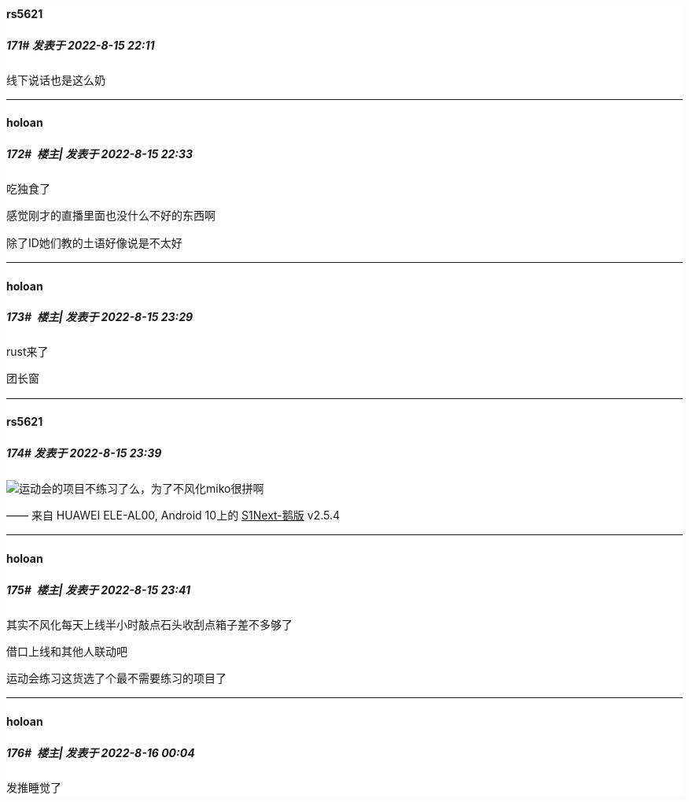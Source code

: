 ####  rs5621  
##### 171#       发表于 2022-8-15 22:11

线下说话也是这么奶



*****

####  holoan  
##### 172#         楼主| 发表于 2022-8-15 22:33

吃独食了

感觉刚才的直播里面也没什么不好的东西啊

除了ID她们教的土语好像说是不太好



*****

####  holoan  
##### 173#         楼主| 发表于 2022-8-15 23:29

rust来了

团长窗



*****

####  rs5621  
##### 174#       发表于 2022-8-15 23:39

<img src="https://static.saraba1st.com/image/smiley/face2017/010.png" referrerpolicy="no-referrer">运动会的项目不练习了么，为了不风化miko很拼啊

—— 来自 HUAWEI ELE-AL00, Android 10上的 [S1Next-鹅版](https://github.com/ykrank/S1-Next/releases) v2.5.4

*****

####  holoan  
##### 175#         楼主| 发表于 2022-8-15 23:41

其实不风化每天上线半小时敲点石头收刮点箱子差不多够了

借口上线和其他人联动吧

运动会练习这货选了个最不需要练习的项目了



*****

####  holoan  
##### 176#         楼主| 发表于 2022-8-16 00:04

发推睡觉了
